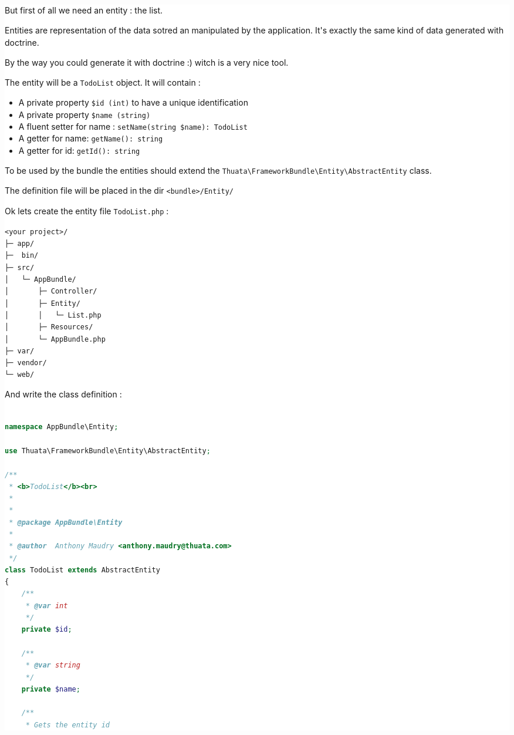 But first of all we need an entity : the list.

Entities are representation of the data sotred an manipulated by the
application. It's exactly the same kind of data generated with doctrine.

By the way you could generate it with doctrine :) witch is a very nice
tool.

The entity will be a ```TodoList``` object. It will contain :
- A private property ```$id (int)``` to have a unique identification
- A private property ```$name (string)```
- A fluent setter for name : ```setName(string $name): TodoList```
- A getter for name: ```getName(): string```
- A getter for id: ```getId(): string```

To be used by the bundle the entities should extend
the ```Thuata\FrameworkBundle\Entity\AbstractEntity``` class.

The definition file will be placed in the dir ```<bundle>/Entity/```

Ok lets create the entity file ```TodoList.php``` :

```
<your project>/
├─ app/
├─  bin/
├─ src/
│   └─ AppBundle/
│       ├─ Controller/
│       ├─ Entity/
│       │   └─ List.php
│       ├─ Resources/
│       └─ AppBundle.php
├─ var/
├─ vendor/
└─ web/
```

And write the class definition :

```php

namespace AppBundle\Entity;

use Thuata\FrameworkBundle\Entity\AbstractEntity;

/**
 * <b>TodoList</b><br>
 *
 *
 * @package AppBundle\Entity
 *
 * @author  Anthony Maudry <anthony.maudry@thuata.com>
 */
class TodoList extends AbstractEntity
{
    /**
     * @var int
     */
    private $id;

    /**
     * @var string
     */
    private $name;

    /**
     * Gets the entity id
```